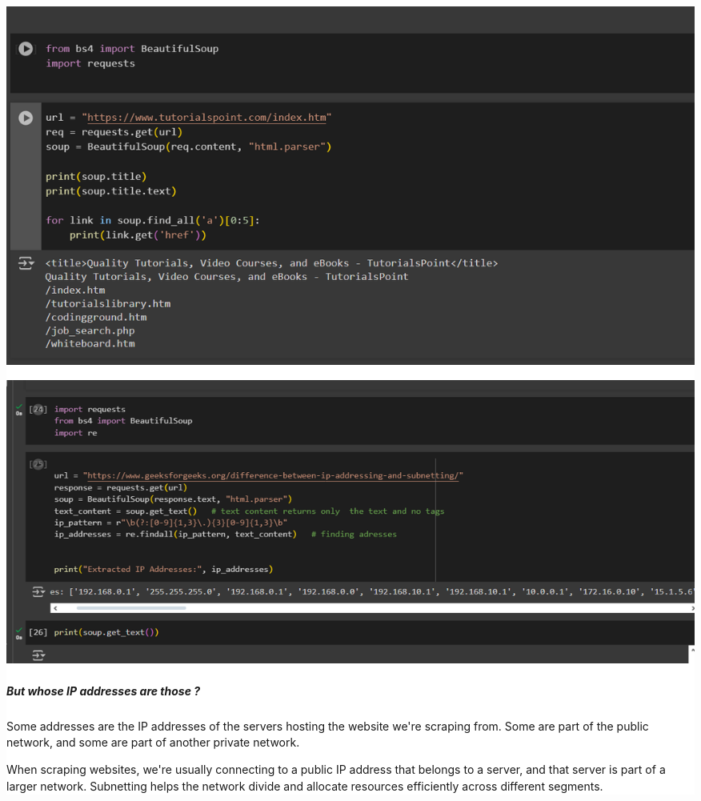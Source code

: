 ![alt](https://github.com/Siuumanth/MARVEL-/blob/main/Images/5-BS.png?raw=true)


![alt](https://github.com/Siuumanth/MARVEL-/blob/main/Images/5-IP.png?raw=true)

##### But whose IP addresses are those ?
Some addresses are the IP addresses of the servers hosting the website we're scraping from. Some are part of the public network, and some are part of another private network.

When scraping websites, we're usually connecting to a public IP address that belongs to a server, and that server is part of a larger network. Subnetting helps the network divide and allocate resources efficiently across different segments.
